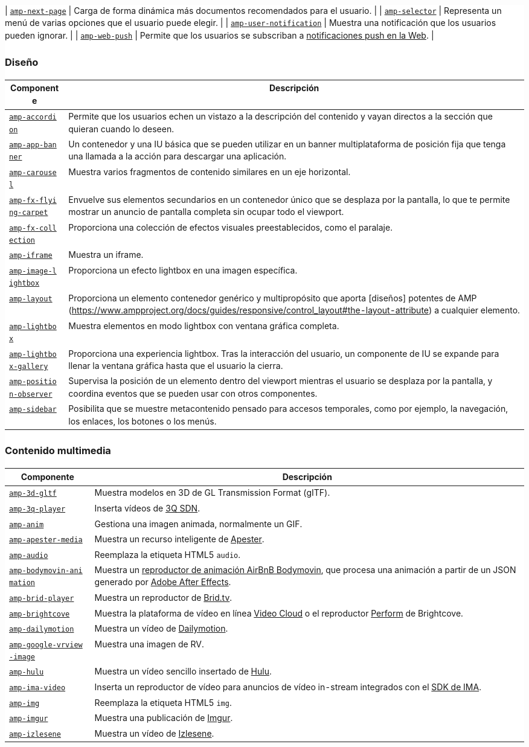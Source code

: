 | [`amp-next-page`](components/amp-next-page.html) | Carga de forma dinámica más documentos recomendados para el usuario. |
| [`amp-selector`](components/amp-selector.html) | Representa un menú de varias opciones que el usuario puede elegir. |
| [`amp-user-notification`](components/amp-user-notification.html) | Muestra una notificación que los usuarios pueden ignorar. |
| [`amp-web-push`](components/amp-web-push.html) | Permite que los usuarios se subscriban a [notificaciones push en la Web](https://developers.google.com/web/fundamentals/engage-and-retain/push-notifications/). |

### Diseño

| Componente | Descripción |
| --------- | ----------- |
| [`amp-accordion`](components/amp-accordion.html) | Permite que los usuarios echen un vistazo a la descripción del contenido y vayan directos a la sección que quieran cuando lo deseen. |
| [`amp-app-banner`](components/amp-app-banner.html) | Un contenedor y una IU básica que se pueden utilizar en un banner multiplataforma de posición fija que tenga una llamada a la acción para descargar una aplicación. |
| [`amp-carousel`](components/amp-carousel.html) | Muestra varios fragmentos de contenido similares en un eje horizontal. |
| [`amp-fx-flying-carpet`](components/amp-fx-flying-carpet.html) | Envuelve sus elementos secundarios en un contenedor único que se desplaza por la pantalla, lo que te permite mostrar un anuncio de pantalla completa sin ocupar todo el viewport. |
| [`amp-fx-collection`](components/amp-fx-collection.html) | Proporciona una colección de efectos visuales preestablecidos, como el paralaje. |
| [`amp-iframe`](components/amp-iframe.html) | Muestra un iframe. |
| [`amp-image-lightbox`](components/amp-image-lightbox.html) | Proporciona un efecto lightbox en una imagen específica. |
| [`amp-layout`](components/amp-layout.html) | Proporciona un elemento contenedor genérico y multipropósito que aporta [diseños] potentes de AMP (https://www.ampproject.org/docs/guides/responsive/control_layout#the-layout-attribute) a cualquier elemento. |
| [`amp-lightbox`](components/amp-lightbox.html) | Muestra elementos en modo lightbox con ventana gráfica completa. |
| [`amp-lightbox-gallery`](components/amp-lightbox-gallery.html) | Proporciona una experiencia lightbox. Tras la interacción del usuario, un componente de IU se expande para llenar la ventana gráfica hasta que el usuario la cierra. |
| [`amp-position-observer`](components/amp-position-observer.html) | Supervisa la posición de un elemento dentro del viewport mientras el usuario se desplaza por la pantalla, y coordina eventos que se pueden usar con otros componentes. |
| [`amp-sidebar`](components/amp-sidebar.html) | Posibilita que se muestre metacontenido pensado para accesos temporales, como por ejemplo, la navegación, los enlaces, los botones o los menús. |


### Contenido multimedia

| Componente | Descripción |
| --------- | ----------- |
| [`amp-3d-gltf`](components/amp-3d-gltf.html) | Muestra modelos en 3D de GL Transmission Format (gITF). |
| [`amp-3q-player`](components/amp-3q-player.html) | Inserta vídeos de [3Q SDN](https://www.3qsdn.com). |
| [`amp-anim`](components/amp-anim.html) | Gestiona una imagen animada, normalmente un GIF. |
| [`amp-apester-media`](components/amp-apester-media.html) | Muestra un recurso inteligente de [Apester](https://apester.com/). |
| [`amp-audio`](components/amp-audio.html) | Reemplaza la etiqueta HTML5 `audio`. |
| [`amp-bodymovin-animation`](components/amp-bodymovin-animation.html) | Muestra un [reproductor de animación AirBnB Bodymovin](http://airbnb.io/lottie/), que procesa una animación a partir de un JSON generado por [Adobe After Effects](https://www.adobe.com/products/aftereffects.html). |
| [`amp-brid-player`](components/amp-brid-player.html) | Muestra un reproductor de [Brid.tv](https://www.brid.tv/). |
| [`amp-brightcove`](components/amp-brightcove.html) | Muestra la plataforma de vídeo en línea [Video Cloud](https://www.brightcove.com/es/online-video-platform) o el reproductor [Perform](https://www.brightcove.com/es/perform) de Brightcove. |
| [`amp-dailymotion`](components/amp-dailymotion.html) | Muestra un vídeo de [Dailymotion](https://www.dailymotion.com). |
| [`amp-google-vrview-image`](components/amp-google-vrview-image) | Muestra una imagen de RV. |
| [`amp-hulu`](components/amp-hulu.html) | Muestra un vídeo sencillo insertado de [Hulu](http://www.hulu.com/). |
| [`amp-ima-video`](components/amp-ima-video.html) | Inserta un reproductor de vídeo para anuncios de vídeo in-stream integrados con el [SDK de IMA](https://developers.google.com/interactive-media-ads/docs/sdks/html5/). |
| [`amp-img`](components/amp-img.html) | Reemplaza la etiqueta HTML5 `img`. |
| [`amp-imgur`](components/amp-imgur.html) | Muestra una publicación de [Imgur](http://imgur.com/). |
| [`amp-izlesene`](components/amp-izlesene.html) | Muestra un vídeo de [Izlesene](https://www.izlesene.com/). |